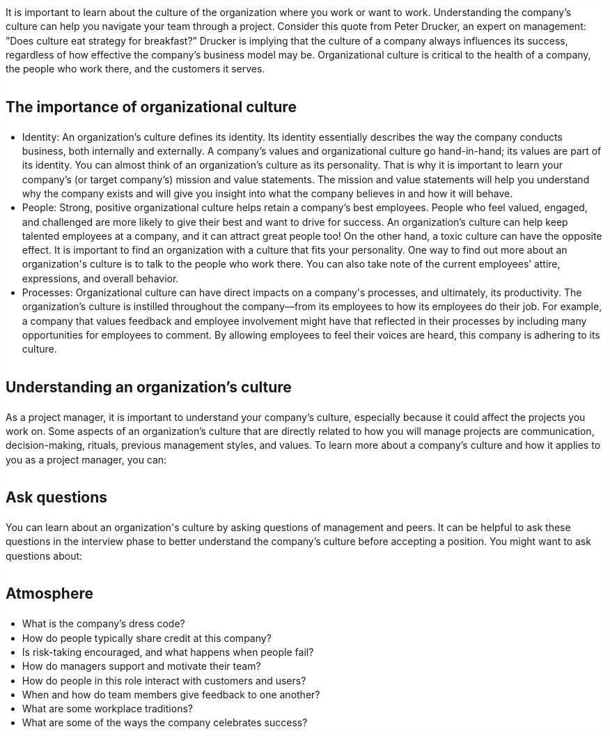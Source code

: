 It is important to learn about the culture of the organization where you work or want to work. Understanding the company’s culture can help you navigate your team through a project. Consider this quote from Peter Drucker, an expert on management: ”Does culture eat strategy for breakfast?” Drucker is implying that the culture of a company always influences its success, regardless of how effective the company’s business model may be. Organizational culture is critical to the health of a company, the people who work there, and the customers it serves.

## The importance of organizational culture

- Identity: An organization’s culture defines its identity. Its identity essentially describes the way the company conducts business, both internally and externally. A company’s values and organizational culture go hand-in-hand; its values are part of its identity. You can almost think of an organization’s culture as its personality. That is why it is important to learn your company’s (or target company’s) mission and value statements. The mission and value statements will help you understand why the company exists and will give you insight into what the company believes in and how it will behave.
- People: Strong, positive organizational culture helps retain a company’s best employees. People who feel valued, engaged, and challenged are more likely to give their best and want to drive for success. An organization’s culture can help keep talented employees at a company, and it can attract great people too! On the other hand, a toxic culture can have the opposite effect. It is important to find an organization with a culture that fits your personality. One way to find out more about an organization's culture is to talk to the people who work there. You can also take note of the current employees’ attire, expressions, and overall behavior.
- Processes: Organizational culture can have direct impacts on a company's processes, and ultimately, its productivity. The organization’s culture is instilled throughout the company—from its employees to how its employees do their job. For example, a company that values feedback and employee involvement might have that reflected in their processes by including many opportunities for employees to comment. By allowing employees to feel their voices are heard, this company is adhering to its culture.

## Understanding an organization’s culture

As a project manager, it is important to understand your company’s culture, especially because it could affect the projects you work on. Some aspects of an organization’s culture that are directly related to how you will manage projects are communication, decision-making, rituals, previous management styles, and values. To learn more about a company’s culture and how it applies to you as a project manager, you can:

## Ask questions

You can learn about an organization's culture by asking questions of management and peers. It can be helpful to ask these questions in the interview phase to better understand the company’s culture before accepting a position. You might want to ask questions about:

## Atmosphere

- What is the company’s dress code?
- How do people typically share credit at this company?
- Is risk-taking encouraged, and what happens when people fail?
- How do managers support and motivate their team?
- How do people in this role interact with customers and users?
- When and how do team members give feedback to one another?
- What are some workplace traditions?
- What are some of the ways the company celebrates success?
